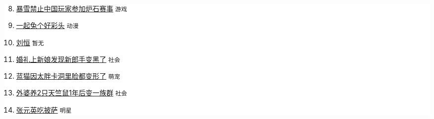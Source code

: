 8. [暴雪禁止中国玩家参加炉石赛事](https://m.weibo.cn/search?containerid=100103type%3D1%26t%3D10%26q%3D%23%E6%9A%B4%E9%9B%AA%E7%A6%81%E6%AD%A2%E4%B8%AD%E5%9B%BD%E7%8E%A9%E5%AE%B6%E5%8F%82%E5%8A%A0%E7%82%89%E7%9F%B3%E8%B5%9B%E4%BA%8B%23&stream_entry_id=31&isnewpage=1&extparam=seat%3D1%26realpos%3D6%26band_rank%3D6%26lcate%3D5001%26pos%3D6%26c_type%3D31%26filter_type%3Drealtimehot%26flag%3D16%26q%3D%2523%25E6%259A%25B4%25E9%259B%25AA%25E7%25A6%2581%25E6%25AD%25A2%25E4%25B8%25AD%25E5%259B%25BD%25E7%258E%25A9%25E5%25AE%25B6%25E5%258F%2582%25E5%258A%25A0%25E7%2582%2589%25E7%259F%25B3%25E8%25B5%259B%25E4%25BA%258B%2523%26stream_entry_id%3D31%26dgr%3D0%26cate%3D5001%26display_time%3D1674202330%26pre_seqid%3D167420233071192873484&luicode=10000011&lfid=106003type%3D25%26t%3D3%26disable_hot%3D1%26filter_type%3Drealtimehot) `游戏` 

9. [一起兔个好彩头](https://m.weibo.cn/search?containerid=100103type%3D1%26t%3D10%26q%3D%23%E4%B8%80%E8%B5%B7%E5%85%94%E4%B8%AA%E5%A5%BD%E5%BD%A9%E5%A4%B4%23&stream_entry_id=31&isnewpage=1&extparam=seat%3D1%26band_rank%3D7%26topic_ad%3D1%26lcate%3D5001%26pos%3D7%26c_type%3D31%26filter_type%3Drealtimehot%26q%3D%2523%25E4%25B8%2580%25E8%25B5%25B7%25E5%2585%2594%25E4%25B8%25AA%25E5%25A5%25BD%25E5%25BD%25A9%25E5%25A4%25B4%2523%26stream_entry_id%3D31%26dgr%3D0%26cate%3D5001%26adid%3D178625%26display_time%3D1674202330%26pre_seqid%3D167420233071192873484&luicode=10000011&lfid=106003type%3D25%26t%3D3%26disable_hot%3D1%26filter_type%3Drealtimehot) `动漫` 

10. [刘恒](https://m.weibo.cn/search?containerid=100103type%3D1%26t%3D10%26q%3D%E5%88%98%E6%81%92&stream_entry_id=31&isnewpage=1&extparam=seat%3D1%26realpos%3D7%26band_rank%3D7%26lcate%3D5001%26pos%3D8%26c_type%3D31%26filter_type%3Drealtimehot%26flag%3D0%26q%3D%25E5%2588%2598%25E6%2581%2592%26stream_entry_id%3D31%26dgr%3D0%26cate%3D5001%26display_time%3D1674202330%26pre_seqid%3D167420233071192873484&luicode=10000011&lfid=106003type%3D25%26t%3D3%26disable_hot%3D1%26filter_type%3Drealtimehot) `暂无` 

11. [婚礼上新娘发现新郎手变黑了](https://m.weibo.cn/search?containerid=100103type%3D1%26t%3D10%26q%3D%23%E5%A9%9A%E7%A4%BC%E4%B8%8A%E6%96%B0%E5%A8%98%E5%8F%91%E7%8E%B0%E6%96%B0%E9%83%8E%E6%89%8B%E5%8F%98%E9%BB%91%E4%BA%86%23&stream_entry_id=31&isnewpage=1&extparam=seat%3D1%26realpos%3D8%26band_rank%3D8%26lcate%3D5001%26pos%3D9%26c_type%3D31%26filter_type%3Drealtimehot%26flag%3D2%26q%3D%2523%25E5%25A9%259A%25E7%25A4%25BC%25E4%25B8%258A%25E6%2596%25B0%25E5%25A8%2598%25E5%258F%2591%25E7%258E%25B0%25E6%2596%25B0%25E9%2583%258E%25E6%2589%258B%25E5%258F%2598%25E9%25BB%2591%25E4%25BA%2586%2523%26stream_entry_id%3D31%26dgr%3D0%26cate%3D5001%26display_time%3D1674202330%26pre_seqid%3D167420233071192873484&luicode=10000011&lfid=106003type%3D25%26t%3D3%26disable_hot%3D1%26filter_type%3Drealtimehot) `社会` 

12. [蓝猫因太胖卡洞里脸都变形了](https://m.weibo.cn/search?containerid=100103type%3D1%26t%3D10%26q%3D%23%E8%93%9D%E7%8C%AB%E5%9B%A0%E5%A4%AA%E8%83%96%E5%8D%A1%E6%B4%9E%E9%87%8C%E8%84%B8%E9%83%BD%E5%8F%98%E5%BD%A2%E4%BA%86%23&stream_entry_id=31&isnewpage=1&extparam=seat%3D1%26realpos%3D9%26band_rank%3D9%26lcate%3D5001%26pos%3D10%26c_type%3D31%26filter_type%3Drealtimehot%26flag%3D0%26q%3D%2523%25E8%2593%259D%25E7%258C%25AB%25E5%259B%25A0%25E5%25A4%25AA%25E8%2583%2596%25E5%258D%25A1%25E6%25B4%259E%25E9%2587%258C%25E8%2584%25B8%25E9%2583%25BD%25E5%258F%2598%25E5%25BD%25A2%25E4%25BA%2586%2523%26stream_entry_id%3D31%26dgr%3D0%26cate%3D5001%26display_time%3D1674202330%26pre_seqid%3D167420233071192873484&luicode=10000011&lfid=106003type%3D25%26t%3D3%26disable_hot%3D1%26filter_type%3Drealtimehot) `萌宠` 

13. [外婆养2只天竺鼠1年后变一族群](https://m.weibo.cn/search?containerid=100103type%3D1%26t%3D10%26q%3D%23%E5%A4%96%E5%A9%86%E5%85%BB2%E5%8F%AA%E5%A4%A9%E7%AB%BA%E9%BC%A01%E5%B9%B4%E5%90%8E%E5%8F%98%E4%B8%80%E6%97%8F%E7%BE%A4%23&stream_entry_id=31&isnewpage=1&extparam=seat%3D1%26realpos%3D10%26band_rank%3D10%26lcate%3D5001%26pos%3D11%26c_type%3D31%26filter_type%3Drealtimehot%26flag%3D0%26q%3D%2523%25E5%25A4%2596%25E5%25A9%2586%25E5%2585%25BB2%25E5%258F%25AA%25E5%25A4%25A9%25E7%25AB%25BA%25E9%25BC%25A01%25E5%25B9%25B4%25E5%2590%258E%25E5%258F%2598%25E4%25B8%2580%25E6%2597%258F%25E7%25BE%25A4%2523%26stream_entry_id%3D31%26dgr%3D0%26cate%3D5001%26display_time%3D1674202330%26pre_seqid%3D167420233071192873484&luicode=10000011&lfid=106003type%3D25%26t%3D3%26disable_hot%3D1%26filter_type%3Drealtimehot) `社会` 

14. [张元英吃披萨](https://m.weibo.cn/search?containerid=100103type%3D1%26t%3D10%26q%3D%23%E5%BC%A0%E5%85%83%E8%8B%B1%E5%90%83%E6%8A%AB%E8%90%A8%23&stream_entry_id=31&isnewpage=1&extparam=seat%3D1%26realpos%3D11%26band_rank%3D11%26lcate%3D5001%26pos%3D12%26c_type%3D31%26filter_type%3Drealtimehot%26flag%3D0%26q%3D%2523%25E5%25BC%25A0%25E5%2585%2583%25E8%258B%25B1%25E5%2590%2583%25E6%258A%25AB%25E8%2590%25A8%2523%26stream_entry_id%3D31%26dgr%3D0%26cate%3D5001%26display_time%3D1674202330%26pre_seqid%3D167420233071192873484&luicode=10000011&lfid=106003type%3D25%26t%3D3%26disable_hot%3D1%26filter_type%3Drealtimehot) `明星` 
